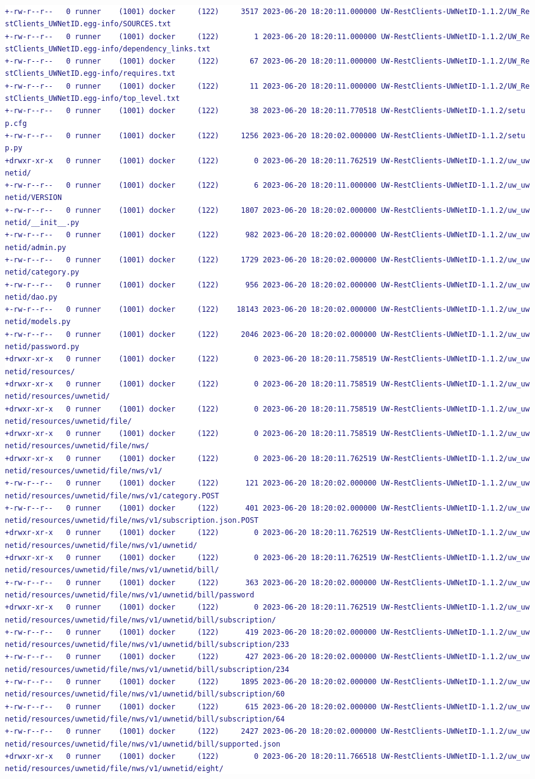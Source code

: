 ```diff
+-rw-r--r--   0 runner    (1001) docker     (122)     3517 2023-06-20 18:20:11.000000 UW-RestClients-UWNetID-1.1.2/UW_RestClients_UWNetID.egg-info/SOURCES.txt
+-rw-r--r--   0 runner    (1001) docker     (122)        1 2023-06-20 18:20:11.000000 UW-RestClients-UWNetID-1.1.2/UW_RestClients_UWNetID.egg-info/dependency_links.txt
+-rw-r--r--   0 runner    (1001) docker     (122)       67 2023-06-20 18:20:11.000000 UW-RestClients-UWNetID-1.1.2/UW_RestClients_UWNetID.egg-info/requires.txt
+-rw-r--r--   0 runner    (1001) docker     (122)       11 2023-06-20 18:20:11.000000 UW-RestClients-UWNetID-1.1.2/UW_RestClients_UWNetID.egg-info/top_level.txt
+-rw-r--r--   0 runner    (1001) docker     (122)       38 2023-06-20 18:20:11.770518 UW-RestClients-UWNetID-1.1.2/setup.cfg
+-rw-r--r--   0 runner    (1001) docker     (122)     1256 2023-06-20 18:20:02.000000 UW-RestClients-UWNetID-1.1.2/setup.py
+drwxr-xr-x   0 runner    (1001) docker     (122)        0 2023-06-20 18:20:11.762519 UW-RestClients-UWNetID-1.1.2/uw_uwnetid/
+-rw-r--r--   0 runner    (1001) docker     (122)        6 2023-06-20 18:20:11.000000 UW-RestClients-UWNetID-1.1.2/uw_uwnetid/VERSION
+-rw-r--r--   0 runner    (1001) docker     (122)     1807 2023-06-20 18:20:02.000000 UW-RestClients-UWNetID-1.1.2/uw_uwnetid/__init__.py
+-rw-r--r--   0 runner    (1001) docker     (122)      982 2023-06-20 18:20:02.000000 UW-RestClients-UWNetID-1.1.2/uw_uwnetid/admin.py
+-rw-r--r--   0 runner    (1001) docker     (122)     1729 2023-06-20 18:20:02.000000 UW-RestClients-UWNetID-1.1.2/uw_uwnetid/category.py
+-rw-r--r--   0 runner    (1001) docker     (122)      956 2023-06-20 18:20:02.000000 UW-RestClients-UWNetID-1.1.2/uw_uwnetid/dao.py
+-rw-r--r--   0 runner    (1001) docker     (122)    18143 2023-06-20 18:20:02.000000 UW-RestClients-UWNetID-1.1.2/uw_uwnetid/models.py
+-rw-r--r--   0 runner    (1001) docker     (122)     2046 2023-06-20 18:20:02.000000 UW-RestClients-UWNetID-1.1.2/uw_uwnetid/password.py
+drwxr-xr-x   0 runner    (1001) docker     (122)        0 2023-06-20 18:20:11.758519 UW-RestClients-UWNetID-1.1.2/uw_uwnetid/resources/
+drwxr-xr-x   0 runner    (1001) docker     (122)        0 2023-06-20 18:20:11.758519 UW-RestClients-UWNetID-1.1.2/uw_uwnetid/resources/uwnetid/
+drwxr-xr-x   0 runner    (1001) docker     (122)        0 2023-06-20 18:20:11.758519 UW-RestClients-UWNetID-1.1.2/uw_uwnetid/resources/uwnetid/file/
+drwxr-xr-x   0 runner    (1001) docker     (122)        0 2023-06-20 18:20:11.758519 UW-RestClients-UWNetID-1.1.2/uw_uwnetid/resources/uwnetid/file/nws/
+drwxr-xr-x   0 runner    (1001) docker     (122)        0 2023-06-20 18:20:11.762519 UW-RestClients-UWNetID-1.1.2/uw_uwnetid/resources/uwnetid/file/nws/v1/
+-rw-r--r--   0 runner    (1001) docker     (122)      121 2023-06-20 18:20:02.000000 UW-RestClients-UWNetID-1.1.2/uw_uwnetid/resources/uwnetid/file/nws/v1/category.POST
+-rw-r--r--   0 runner    (1001) docker     (122)      401 2023-06-20 18:20:02.000000 UW-RestClients-UWNetID-1.1.2/uw_uwnetid/resources/uwnetid/file/nws/v1/subscription.json.POST
+drwxr-xr-x   0 runner    (1001) docker     (122)        0 2023-06-20 18:20:11.762519 UW-RestClients-UWNetID-1.1.2/uw_uwnetid/resources/uwnetid/file/nws/v1/uwnetid/
+drwxr-xr-x   0 runner    (1001) docker     (122)        0 2023-06-20 18:20:11.762519 UW-RestClients-UWNetID-1.1.2/uw_uwnetid/resources/uwnetid/file/nws/v1/uwnetid/bill/
+-rw-r--r--   0 runner    (1001) docker     (122)      363 2023-06-20 18:20:02.000000 UW-RestClients-UWNetID-1.1.2/uw_uwnetid/resources/uwnetid/file/nws/v1/uwnetid/bill/password
+drwxr-xr-x   0 runner    (1001) docker     (122)        0 2023-06-20 18:20:11.762519 UW-RestClients-UWNetID-1.1.2/uw_uwnetid/resources/uwnetid/file/nws/v1/uwnetid/bill/subscription/
+-rw-r--r--   0 runner    (1001) docker     (122)      419 2023-06-20 18:20:02.000000 UW-RestClients-UWNetID-1.1.2/uw_uwnetid/resources/uwnetid/file/nws/v1/uwnetid/bill/subscription/233
+-rw-r--r--   0 runner    (1001) docker     (122)      427 2023-06-20 18:20:02.000000 UW-RestClients-UWNetID-1.1.2/uw_uwnetid/resources/uwnetid/file/nws/v1/uwnetid/bill/subscription/234
+-rw-r--r--   0 runner    (1001) docker     (122)     1895 2023-06-20 18:20:02.000000 UW-RestClients-UWNetID-1.1.2/uw_uwnetid/resources/uwnetid/file/nws/v1/uwnetid/bill/subscription/60
+-rw-r--r--   0 runner    (1001) docker     (122)      615 2023-06-20 18:20:02.000000 UW-RestClients-UWNetID-1.1.2/uw_uwnetid/resources/uwnetid/file/nws/v1/uwnetid/bill/subscription/64
+-rw-r--r--   0 runner    (1001) docker     (122)     2427 2023-06-20 18:20:02.000000 UW-RestClients-UWNetID-1.1.2/uw_uwnetid/resources/uwnetid/file/nws/v1/uwnetid/bill/supported.json
+drwxr-xr-x   0 runner    (1001) docker     (122)        0 2023-06-20 18:20:11.766518 UW-RestClients-UWNetID-1.1.2/uw_uwnetid/resources/uwnetid/file/nws/v1/uwnetid/eight/
```